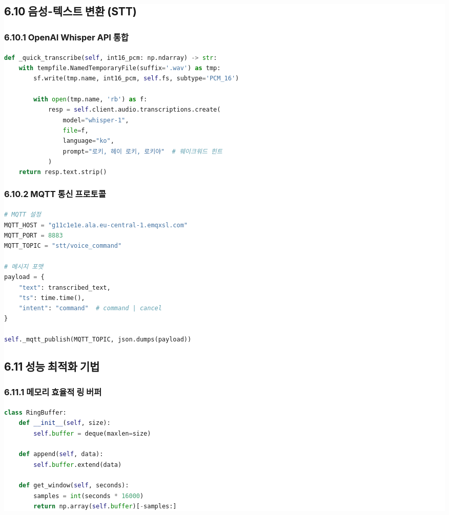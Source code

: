 
## 6.10 음성-텍스트 변환 (STT)

### 6.10.1 OpenAI Whisper API 통합

```python
def _quick_transcribe(self, int16_pcm: np.ndarray) -> str:
    with tempfile.NamedTemporaryFile(suffix='.wav') as tmp:
        sf.write(tmp.name, int16_pcm, self.fs, subtype='PCM_16')
        
        with open(tmp.name, 'rb') as f:
            resp = self.client.audio.transcriptions.create(
                model="whisper-1",
                file=f,
                language="ko",
                prompt="로키, 헤이 로키, 로키야"  # 웨이크워드 힌트
            )
    return resp.text.strip()
```

### 6.10.2 MQTT 통신 프로토콜

```python
# MQTT 설정
MQTT_HOST = "g11c1e1e.ala.eu-central-1.emqxsl.com"
MQTT_PORT = 8883
MQTT_TOPIC = "stt/voice_command"

# 메시지 포맷
payload = {
    "text": transcribed_text,
    "ts": time.time(),
    "intent": "command"  # command | cancel
}

self._mqtt_publish(MQTT_TOPIC, json.dumps(payload))
```

## 6.11 성능 최적화 기법

### 6.11.1 메모리 효율적 링 버퍼

```python
class RingBuffer:
    def __init__(self, size):
        self.buffer = deque(maxlen=size)
    
    def append(self, data):
        self.buffer.extend(data)
    
    def get_window(self, seconds):
        samples = int(seconds * 16000)
        return np.array(self.buffer)[-samples:]
```
